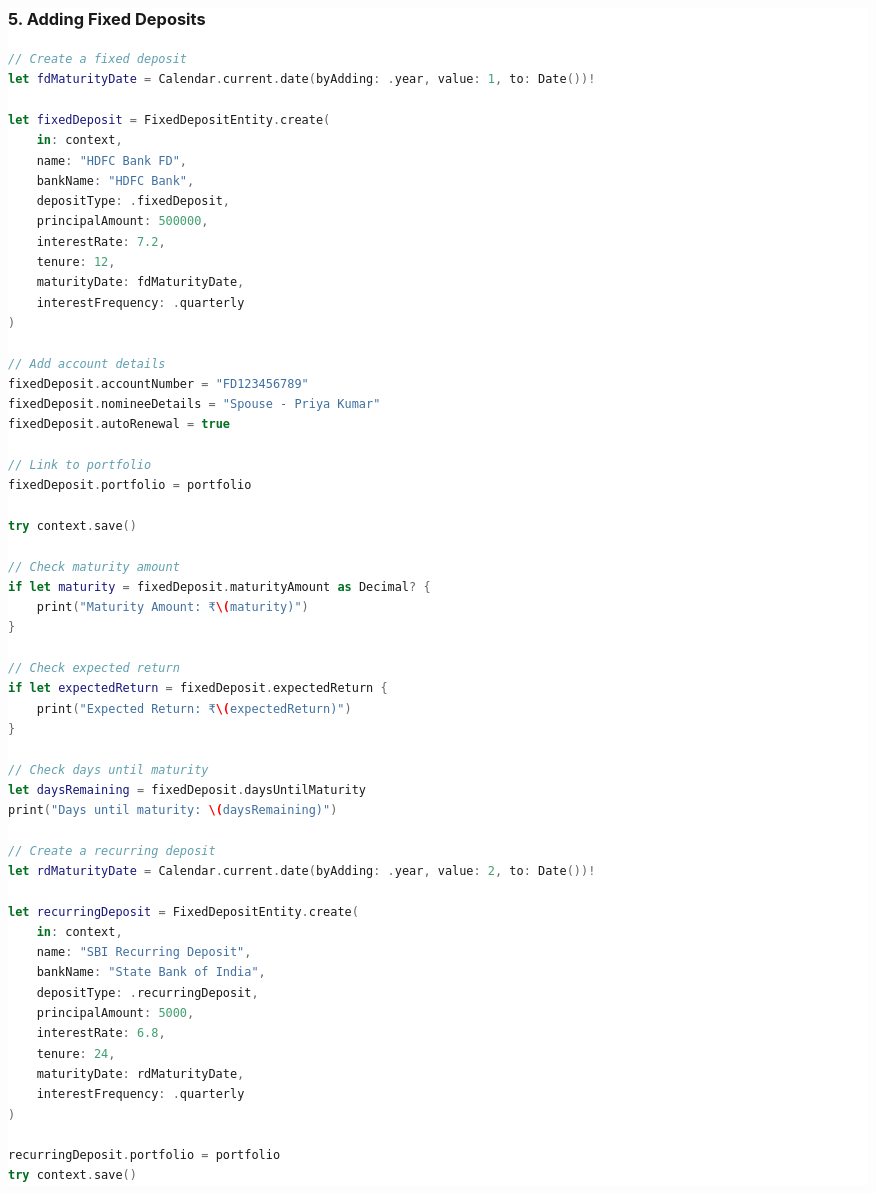 ### 5. Adding Fixed Deposits

```swift
// Create a fixed deposit
let fdMaturityDate = Calendar.current.date(byAdding: .year, value: 1, to: Date())!

let fixedDeposit = FixedDepositEntity.create(
    in: context,
    name: "HDFC Bank FD",
    bankName: "HDFC Bank",
    depositType: .fixedDeposit,
    principalAmount: 500000,
    interestRate: 7.2,
    tenure: 12,
    maturityDate: fdMaturityDate,
    interestFrequency: .quarterly
)

// Add account details
fixedDeposit.accountNumber = "FD123456789"
fixedDeposit.nomineeDetails = "Spouse - Priya Kumar"
fixedDeposit.autoRenewal = true

// Link to portfolio
fixedDeposit.portfolio = portfolio

try context.save()

// Check maturity amount
if let maturity = fixedDeposit.maturityAmount as Decimal? {
    print("Maturity Amount: ₹\(maturity)")
}

// Check expected return
if let expectedReturn = fixedDeposit.expectedReturn {
    print("Expected Return: ₹\(expectedReturn)")
}

// Check days until maturity
let daysRemaining = fixedDeposit.daysUntilMaturity
print("Days until maturity: \(daysRemaining)")

// Create a recurring deposit
let rdMaturityDate = Calendar.current.date(byAdding: .year, value: 2, to: Date())!

let recurringDeposit = FixedDepositEntity.create(
    in: context,
    name: "SBI Recurring Deposit",
    bankName: "State Bank of India",
    depositType: .recurringDeposit,
    principalAmount: 5000,
    interestRate: 6.8,
    tenure: 24,
    maturityDate: rdMaturityDate,
    interestFrequency: .quarterly
)

recurringDeposit.portfolio = portfolio
try context.save()
```
